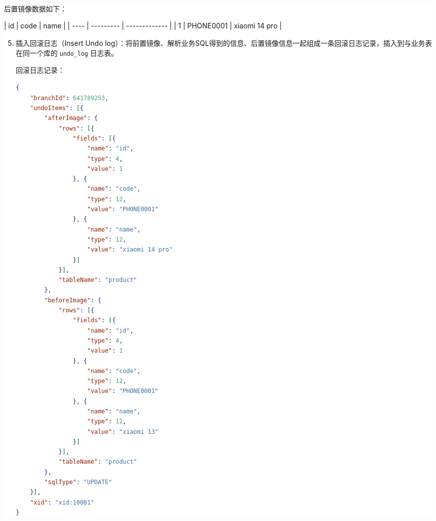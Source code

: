    后置镜像数据如下：

   | id   | code      | name          |
      | ---- | --------- | ------------- |
   | 1    | PHONE0001 | xiaomi 14 pro |

5. 插入回滚日志（Insert Undo log）：将前置镜像、解析业务SQL得到的信息、后置镜像信息一起组成一条回滚日志记录，插入到与业务表在同一个库的 `undo_log` 日志表。

   回滚日志记录：

   ```json
   {
       "branchId": 641789253,
       "undoItems": [{
           "afterImage": {
               "rows": [{
                   "fields": [{
                       "name": "id",
                       "type": 4,
                       "value": 1
                   }, {
                       "name": "code",
                       "type": 12,
                       "value": "PHONE0001"
                   }, {
                       "name": "name",
                       "type": 12,
                       "value": "xiaomi 14 pro"
                   }]
               }],
               "tableName": "product"
           },
           "beforeImage": {
               "rows": [{
                   "fields": [{
                       "name": "id",
                       "type": 4,
                       "value": 1
                   }, {
                       "name": "code",
                       "type": 12,
                       "value": "PHONE0001"
                   }, {
                       "name": "name",
                       "type": 12,
                       "value": "xiaomi 13"
                   }]
               }],
               "tableName": "product"
           },
           "sqlType": "UPDATE"
       }],
       "xid": "xid:10001"
   }
   ```
